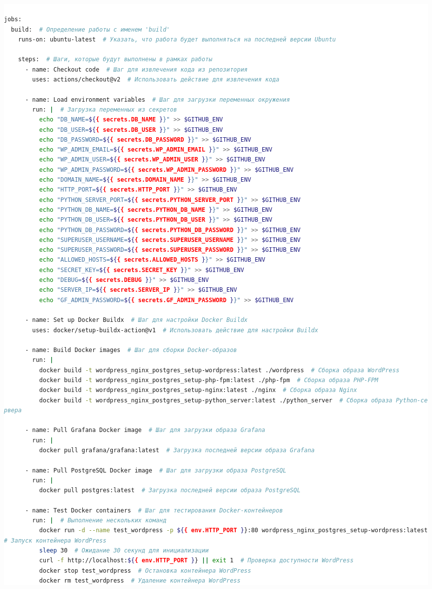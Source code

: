 ```bash

jobs:
  build:  # Определение работы с именем 'build'
    runs-on: ubuntu-latest  # Указать, что работа будет выполняться на последней версии Ubuntu

    steps:  # Шаги, которые будут выполнены в рамках работы
      - name: Checkout code  # Шаг для извлечения кода из репозитория
        uses: actions/checkout@v2  # Использовать действие для извлечения кода

      - name: Load environment variables  # Шаг для загрузки переменных окружения
        run: |  # Загрузка переменных из секретов
          echo "DB_NAME=${{ secrets.DB_NAME }}" >> $GITHUB_ENV  
          echo "DB_USER=${{ secrets.DB_USER }}" >> $GITHUB_ENV  
          echo "DB_PASSWORD=${{ secrets.DB_PASSWORD }}" >> $GITHUB_ENV  
          echo "WP_ADMIN_EMAIL=${{ secrets.WP_ADMIN_EMAIL }}" >> $GITHUB_ENV  
          echo "WP_ADMIN_USER=${{ secrets.WP_ADMIN_USER }}" >> $GITHUB_ENV  
          echo "WP_ADMIN_PASSWORD=${{ secrets.WP_ADMIN_PASSWORD }}" >> $GITHUB_ENV  
          echo "DOMAIN_NAME=${{ secrets.DOMAIN_NAME }}" >> $GITHUB_ENV  
          echo "HTTP_PORT=${{ secrets.HTTP_PORT }}" >> $GITHUB_ENV  
          echo "PYTHON_SERVER_PORT=${{ secrets.PYTHON_SERVER_PORT }}" >> $GITHUB_ENV   
          echo "PYTHON_DB_NAME=${{ secrets.PYTHON_DB_NAME }}" >> $GITHUB_ENV  
          echo "PYTHON_DB_USER=${{ secrets.PYTHON_DB_USER }}" >> $GITHUB_ENV  
          echo "PYTHON_DB_PASSWORD=${{ secrets.PYTHON_DB_PASSWORD }}" >> $GITHUB_ENV  
          echo "SUPERUSER_USERNAME=${{ secrets.SUPERUSER_USERNAME }}" >> $GITHUB_ENV   
          echo "SUPERUSER_PASSWORD=${{ secrets.SUPERUSER_PASSWORD }}" >> $GITHUB_ENV  
          echo "ALLOWED_HOSTS=${{ secrets.ALLOWED_HOSTS }}" >> $GITHUB_ENV  
          echo "SECRET_KEY=${{ secrets.SECRET_KEY }}" >> $GITHUB_ENV  
          echo "DEBUG=${{ secrets.DEBUG }}" >> $GITHUB_ENV  
          echo "SERVER_IP=${{ secrets.SERVER_IP }}" >> $GITHUB_ENV  
          echo "GF_ADMIN_PASSWORD=${{ secrets.GF_ADMIN_PASSWORD }}" >> $GITHUB_ENV  

      - name: Set up Docker Buildx  # Шаг для настройки Docker Buildx
        uses: docker/setup-buildx-action@v1  # Использовать действие для настройки Buildx

      - name: Build Docker images  # Шаг для сборки Docker-образов
        run: |  
          docker build -t wordpress_nginx_postgres_setup-wordpress:latest ./wordpress  # Сборка образа WordPress
          docker build -t wordpress_nginx_postgres_setup-php-fpm:latest ./php-fpm  # Сборка образа PHP-FPM
          docker build -t wordpress_nginx_postgres_setup-nginx:latest ./nginx  # Сборка образа Nginx
          docker build -t wordpress_nginx_postgres_setup-python_server:latest ./python_server  # Сборка образа Python-сервера

      - name: Pull Grafana Docker image  # Шаг для загрузки образа Grafana
        run: |
          docker pull grafana/grafana:latest  # Загрузка последней версии образа Grafana

      - name: Pull PostgreSQL Docker image  # Шаг для загрузки образа PostgreSQL
        run: |
          docker pull postgres:latest  # Загрузка последней версии образа PostgreSQL

      - name: Test Docker containers  # Шаг для тестирования Docker-контейнеров
        run: |  # Выполнение нескольких команд
          docker run -d --name test_wordpress -p ${{ env.HTTP_PORT }}:80 wordpress_nginx_postgres_setup-wordpress:latest  # Запуск контейнера WordPress
          sleep 30  # Ожидание 30 секунд для инициализации
          curl -f http://localhost:${{ env.HTTP_PORT }} || exit 1  # Проверка доступности WordPress
          docker stop test_wordpress  # Остановка контейнера WordPress
          docker rm test_wordpress  # Удаление контейнера WordPress

```